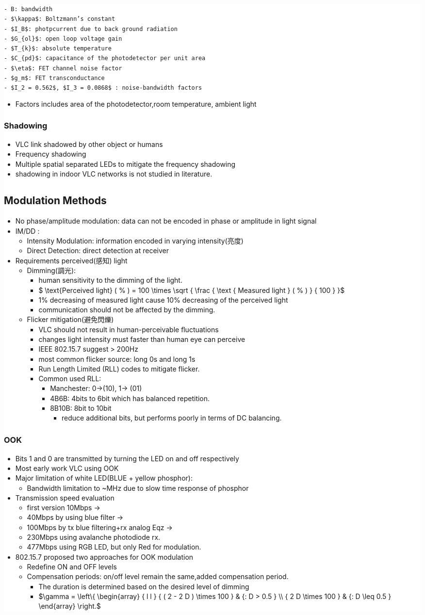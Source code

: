     - B: bandwidth
    - $\kappa$: Boltzmann’s constant
    - $I_B$: photpcurrent due to back ground radiation
    - $G_{ol}$: open loop voltage gain
    - $T_{k}$: absolute temperature
    - $C_{pd}$: capacitance of the photodetector per unit area
    - $\eta$: FET channel noise factor
    - $g_m$: FET transconductance
    - $I_2 = 0.562$, $I_3 = 0.0868$ : noise-bandwidth factors
  - Factors includes area of the photodetector,room temperature, ambient light

### Shadowing 

- VLC link shadowed by other object or humans
- Frequency shadowing
- Multiple spatial separated LEDs to mitigate the frequency shadowing
- shadowing in indoor VLC networks is not studied in literature. 

## Modulation Methods

- No phase/amplitude modulation: data can not be encoded in phase or amplitude in light signal
- IM/DD : 
  - Intensity Modulation: information encoded in varying intensity(亮度)
  - Direct Detection: direct detection at receiver
- Requirements perceived(感知) light
  - Dimming(調光): 
    - human sensitivity to the dimming of the light.
    - $ \text{Perceived light} ( \% ) = 100 \times \sqrt { \frac { \text { Measured light } ( \% ) } { 100 } }$
    - 1% decreasing of measured light cause 10% decreasing of the perceived light
    - communication should not be affected by the dimming.
  - Flicker mitigation(避免閃爍)
    - VLC should not result in human-perceivable ﬂuctuations
    - changes light intensity must faster than human eye can perceive 
    - IEEE 802.15.7 suggest > 200Hz
    - most common flicker source: long 0s and long 1s
    - Run Length Limited (RLL) codes to mitigate flicker.
    - Common used RLL: 
      - Manchester: 0->(10), 1-> (01)
      - 4B6B: 4bits to 6bit which has balanced repetition.
      - 8B10B: 8bit to 10bit
        - reduce additional bits, but performs poorly in terms of DC balancing.

### OOK

- Bits 1 and 0 are transmitted by turning the LED on and off respectively
- Most early work VLC using OOK
- Major limitation of white LED(BLUE + yellow phosphor): 
  - Bandwidth limitation to ~MHz due to slow time response of phosphor
- Transmission speed evaluation
  - first version 10Mbps -> 
  - 40Mbps by using blue filter ->
  - 100Mbps by tx blue filtering+rx analog Eqz ->
  - 230Mbps using avalanche photodiode rx.
  - 477Mbps using RGB LED, but only Red for modulation.
- 802.15.7 proposed two approaches for OOK modulation
  - Redeﬁne ON and OFF levels
  - Compensation periods: on/off level remain the same,added compensation period.
    - The duration is determined based on the desired level of dimming
    - $\gamma = \left\{ \begin{array} { l l } { ( 2 - 2 D ) \times 100 } & {: D > 0.5 } \\ { 2 D \times 100 } & {: D \leq 0.5 } \end{array} \right.$
